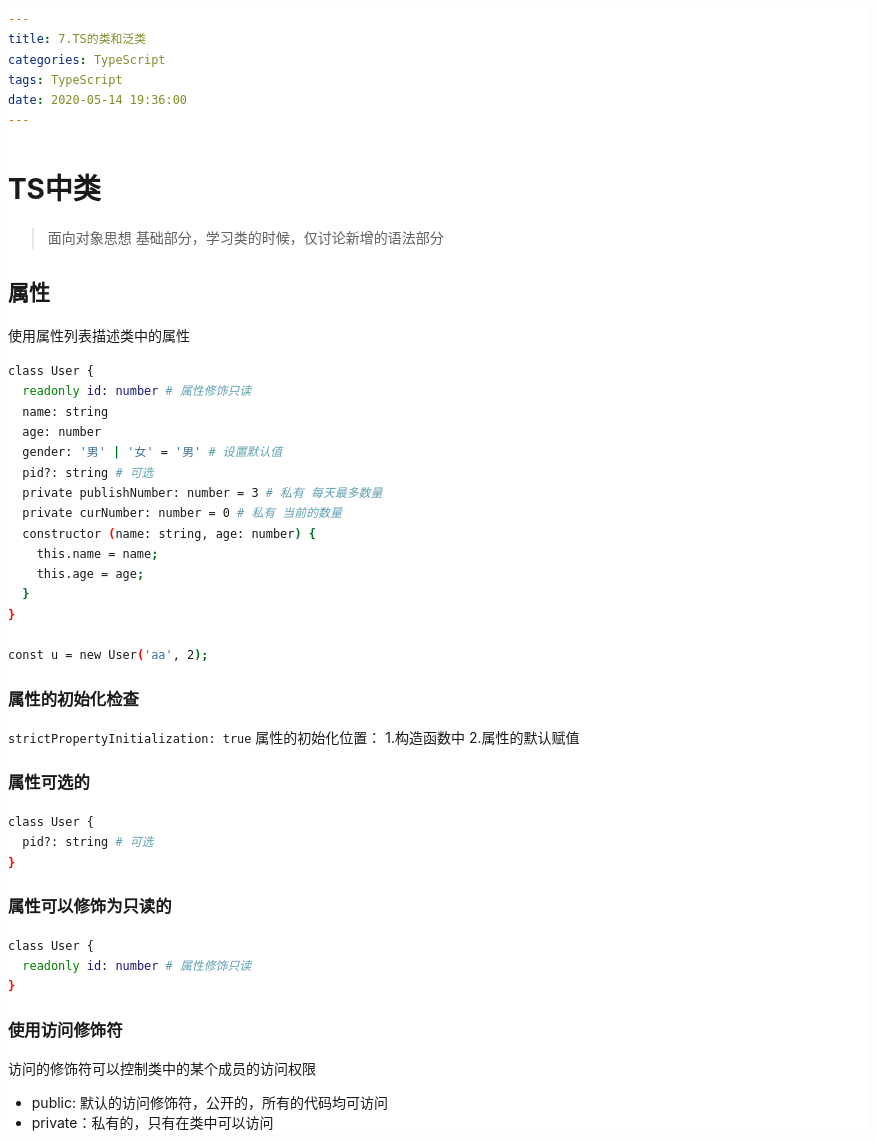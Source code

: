 ```yaml
---
title: 7.TS的类和泛类
categories: TypeScript
tags: TypeScript
date: 2020-05-14 19:36:00
---
```


# TS中类
> 面向对象思想
基础部分，学习类的时候，仅讨论新增的语法部分

## 属性
使用属性列表描述类中的属性

```bash
class User {
  readonly id: number # 属性修饰只读
  name: string
  age: number
  gender: '男' | '女' = '男' # 设置默认值
  pid?: string # 可选
  private publishNumber: number = 3 # 私有 每天最多数量
  private curNumber: number = 0 # 私有 当前的数量
  constructor (name: string, age: number) {
    this.name = name;
    this.age = age;
  }
}

const u = new User('aa', 2);
```

### 属性的初始化检查
``strictPropertyInitialization: true``
属性的初始化位置：
1.构造函数中
2.属性的默认赋值
### 属性可选的
```bash
class User {
  pid?: string # 可选
}
```
### 属性可以修饰为只读的
```bash
class User {
  readonly id: number # 属性修饰只读
}
```
### 使用访问修饰符
访问的修饰符可以控制类中的某个成员的访问权限
- public: 默认的访问修饰符，公开的，所有的代码均可访问
- private：私有的，只有在类中可以访问
